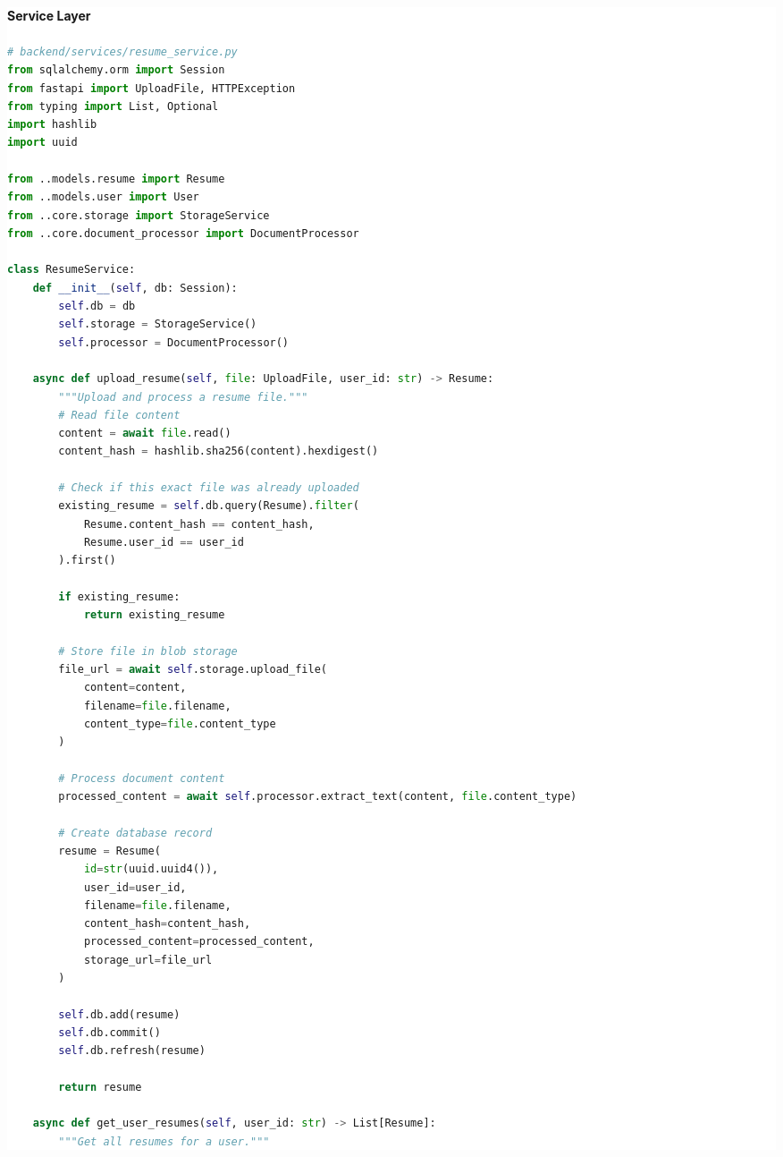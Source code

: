 #### Service Layer
```python
# backend/services/resume_service.py
from sqlalchemy.orm import Session
from fastapi import UploadFile, HTTPException
from typing import List, Optional
import hashlib
import uuid

from ..models.resume import Resume
from ..models.user import User
from ..core.storage import StorageService
from ..core.document_processor import DocumentProcessor

class ResumeService:
    def __init__(self, db: Session):
        self.db = db
        self.storage = StorageService()
        self.processor = DocumentProcessor()
    
    async def upload_resume(self, file: UploadFile, user_id: str) -> Resume:
        """Upload and process a resume file."""
        # Read file content
        content = await file.read()
        content_hash = hashlib.sha256(content).hexdigest()
        
        # Check if this exact file was already uploaded
        existing_resume = self.db.query(Resume).filter(
            Resume.content_hash == content_hash,
            Resume.user_id == user_id
        ).first()
        
        if existing_resume:
            return existing_resume
        
        # Store file in blob storage
        file_url = await self.storage.upload_file(
            content=content,
            filename=file.filename,
            content_type=file.content_type
        )
        
        # Process document content
        processed_content = await self.processor.extract_text(content, file.content_type)
        
        # Create database record
        resume = Resume(
            id=str(uuid.uuid4()),
            user_id=user_id,
            filename=file.filename,
            content_hash=content_hash,
            processed_content=processed_content,
            storage_url=file_url
        )
        
        self.db.add(resume)
        self.db.commit()
        self.db.refresh(resume)
        
        return resume
    
    async def get_user_resumes(self, user_id: str) -> List[Resume]:
        """Get all resumes for a user."""
```